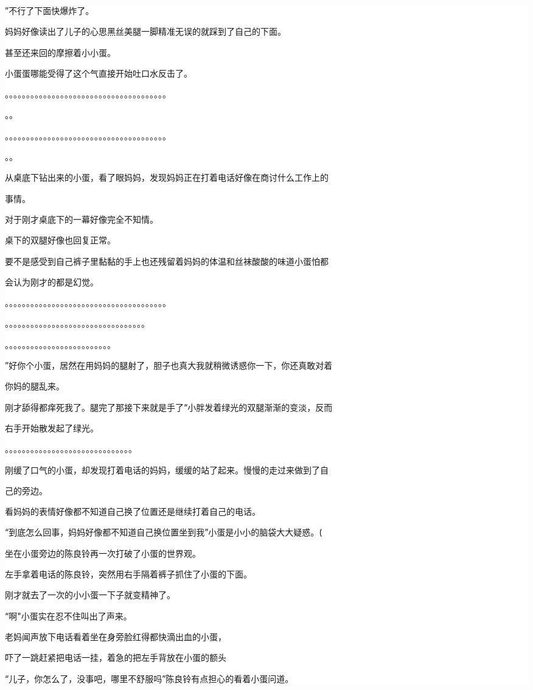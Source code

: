 ”不行了下面快爆炸了。

妈妈好像读出了儿子的心思黑丝美腿一脚精准无误的就踩到了自己的下面。

甚至还来回的摩擦着小小蛋。

小蛋蛋哪能受得了这个气直接开始吐口水反击了。

。。。。。。。。。。。。。。。。。。。。。。。。。。。。。。。。。。。。。。

。。

。。。。。。。。。。。。。。。。。。。。。。。。。。。。。。。。。。。。。。

。。

从桌底下钻出来的小蛋，看了眼妈妈，发现妈妈正在打着电话好像在商讨什么工作上的

事情。

对于刚才桌底下的一幕好像完全不知情。

桌下的双腿好像也回复正常。

要不是感受到自己裤子里黏黏的手上也还残留着妈妈的体温和丝袜酸酸的味道小蛋怕都

会认为刚才的都是幻觉。

。。。。。。。。。。。。。。。。。。。。。。。。。。。。。。。。。。。。。。

。。。。。。。。。。。。。。。。。。。。。。。。。。。。。。。。。

。。。。。。。。。。。。。。。。。。。。。。。。。

”好你个小蛋，居然在用妈妈的腿射了，胆子也真大我就稍微诱惑你一下，你还真敢对着

你妈的腿乱来。

刚才舔得都痒死我了。腿完了那接下来就是手了“小胖发着绿光的双腿渐渐的变淡，反而

右手开始散发起了绿光。

。。。。。。。。。。。。。。。。。。。。。。。。。。。。。。

刚缓了口气的小蛋，却发现打着电话的妈妈，缓缓的站了起来。慢慢的走过来做到了自

己的旁边。

看妈妈的表情好像都不知道自己换了位置还是继续打着自己的电话。

“到底怎么回事，妈妈好像都不知道自己换位置坐到我”小蛋是小小的脑袋大大疑惑。(

坐在小蛋旁边的陈良铃再一次打破了小蛋的世界观。

左手拿着电话的陈良铃，突然用右手隔着裤子抓住了小蛋的下面。

刚才就去了一次的小小蛋一下子就变精神了。

“啊"小蛋实在忍不住叫出了声来。

老妈闻声放下电话看着坐在身旁脸红得都快滴出血的小蛋，

吓了一跳赶紧把电话一挂，着急的把左手背放在小蛋的额头

“儿子，你怎么了，没事吧，哪里不舒服吗”陈良铃有点担心的看着小蛋问道。
